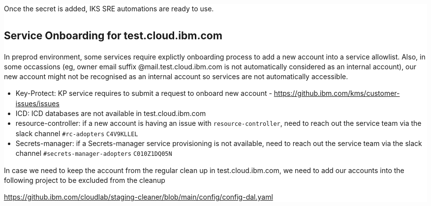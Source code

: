 Once the secret is added, IKS SRE automations are ready to use. 


Service Onboarding for test.cloud.ibm.com
---

In preprod environment, some services require explictly onboarding process to add a new account into a service allowlist. Also, in some occassions (eg, owner email suffix @mail.test.cloud.ibm.com is not automatically considered as an internal account), our new account might not be recognised as an internal account so services are not automatically accessible. 

- Key-Protect: KP service requires to submit a request to onboard new account - https://github.ibm.com/kms/customer-issues/issues
- ICD: ICD databases are not available in test.cloud.ibm.com
- resource-controller: if a new account is having an issue with `resource-controller`, need to reach out the service team via the slack channel `#rc-adopters` `C4V9KLLEL`
- Secrets-manager: if a Secrets-manager service provisioning is not available, need to reach out the service team via the slack channel `#secrets-manager-adopters` `C010Z1DQ05N`

In case we need to keep the account from the regular clean up in test.cloud.ibm.com, we need to add our accounts into the following project to be excluded from the cleanup

https://github.ibm.com/cloudlab/staging-cleaner/blob/main/config/config-dal.yaml



